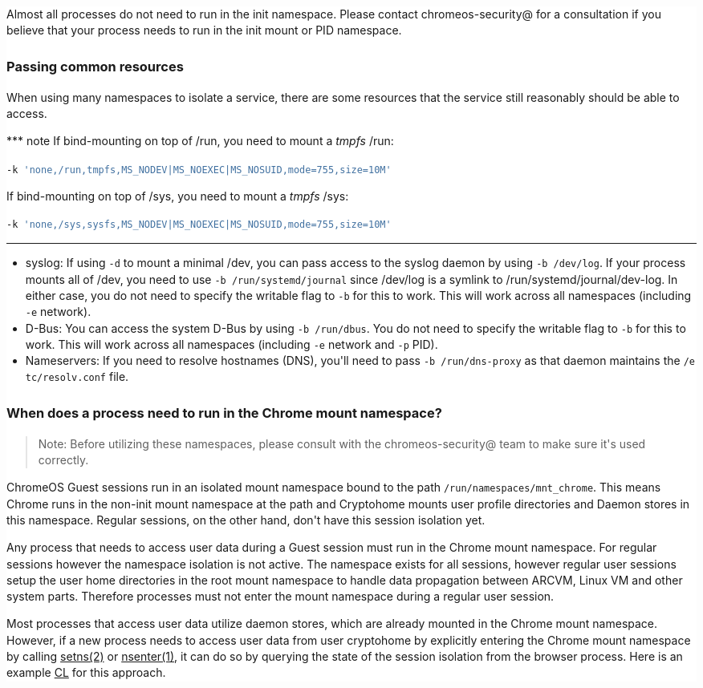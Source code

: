 Almost all processes do not need to run in the init namespace. Please contact
chromeos-security@ for a consultation if you believe that your process needs to
run in the init mount or PID namespace.

### Passing common resources

When using many namespaces to isolate a service, there are some resources
that the service still reasonably should be able to access.

*** note
If bind-mounting on top of /run, you need to mount a *tmpfs* /run:

```bash
-k 'none,/run,tmpfs,MS_NODEV|MS_NOEXEC|MS_NOSUID,mode=755,size=10M'
```

If bind-mounting on top of /sys, you need to mount a *tmpfs* /sys:

```bash
-k 'none,/sys,sysfs,MS_NODEV|MS_NOEXEC|MS_NOSUID,mode=755,size=10M'
```
***

*   syslog: If using `-d` to mount a minimal /dev, you can pass access to the
    syslog daemon by using `-b /dev/log`. If your process mounts all of /dev,
    you need to use `-b /run/systemd/journal` since /dev/log is a symlink to
    /run/systemd/journal/dev-log. In either case, you do not need to specify the
    writable flag to `-b` for this to work. This will work across all namespaces
    (including `-e` network).
*   D-Bus: You can access the system D-Bus by using `-b /run/dbus`.
    You do not need to specify the writable flag to `-b` for this to work.
    This will work across all namespaces (including `-e` network and `-p` PID).
*   Nameservers: If you need to resolve hostnames (DNS), you'll need to pass
   `-b /run/dns-proxy` as that daemon maintains the `/etc/resolv.conf` file.

### When does a process need to run in the Chrome mount namespace?

> Note: Before utilizing these namespaces, please consult with the
> chromeos-security@ team to make sure it's used correctly.

ChromeOS Guest sessions run in an isolated mount namespace bound to the
path `/run/namespaces/mnt_chrome`. This means Chrome runs in the non-init
mount namespace at the path and Cryptohome mounts user profile
directories and Daemon stores in this namespace. Regular sessions, on the
other hand, don't have this session isolation yet.

Any process that needs to access user data during a Guest session must run
in the Chrome mount namespace. For regular sessions however the namespace
isolation is not active. The namespace exists for all sessions, however regular
user sessions setup the user home directories in the root mount namespace to
handle data propagation between ARCVM, Linux VM and other system parts.
Therefore processes must not enter the mount namespace during a regular user
session.

Most processes that access user data utilize daemon stores, which are already
mounted in the Chrome mount namespace. However, if a new process needs to
access user data from user cryptohome by explicitly entering the Chrome mount
namespace by calling [setns(2)] or [nsenter(1)], it can do so by querying
the state of the session isolation from the browser process. Here is an example
[CL](https://crrev.com/c/4179664) for this approach.


[ChromeOS sandboxing talk]: https://drive.google.com/file/d/1hJOcKaj8FK2sDLX5rSJcmgjEylviVlb_/view
[Minijail wrappers]: https://chromium.googlesource.com/chromiumos/platform2/+/HEAD/libbrillo/brillo/minijail/
[Minijail library]: https://android.googlesource.com/platform/external/minijail/+/HEAD/libminijail.h
[User IDs]: #User-IDs
[Capabilities]: #Capabilities
[Namespaces]: #Namespaces
[Landlock]: #landlock-unprivileged-filesystem-access-control
[Seccomp filters]: #Seccomp-filters
[UNIX _abstract_ sockets]: https://man7.org/linux/man-pages/man7/unix.7.html
[security.SandboxedServices]: https://chromium.googlesource.com/chromiumos/platform/tast-tests/+/HEAD/src/chromiumos/tast/local/bundles/cros/security/sandboxed_services.go
[SELinux]: https://chromium.googlesource.com/chromiumos/docs/+/HEAD/security/selinux.md
[libchrome]: packages/libchrome.md
[libbrillo]: https://chromium.googlesource.com/chromiumos/platform2/+/HEAD/libbrillo
[shell command-injection bugs]: https://en.wikipedia.org/wiki/Code_injection#Shell_injection
[ChromeOS user accounts README]: https://chromium.googlesource.com/chromiumos/docs/+/HEAD/account_management.md
[How do I specify the dependencies of a change?]: contributing.md#CQ-DEPEND
[Linux capabilities]: https://man7.org/linux/man-pages/man7/capabilities.7.html
[capability.h]: https://git.kernel.org/pub/scm/linux/kernel/git/torvalds/linux.git/tree/include/uapi/linux/capability.h
[`cap_from_text(3)`]: https://man7.org/linux/man-pages/man3/cap_from_text.3.html
[namespaces overview]: https://man7.org/linux/man-pages/man7/namespaces.7.html
[control groups settings]: https://man7.org/linux/man-pages/man7/cgroups.7.html
[`minijail0(1)`]: https://google.github.io/minijail/minijail0.1.html
[Linux kernel mount documentation]: https://www.kernel.org/doc/Documentation/filesystems/sharedsubtree.txt
[Seccomp-BPF]: https://www.kernel.org/doc/Documentation/prctl/seccomp_filter.txt
[`syscall_filter.c` source]: https://android.googlesource.com/platform/external/minijail/+/HEAD/syscall_filter.c
[generate_seccomp_policy.py script]: https://android.googlesource.com/platform/external/minijail/+/HEAD/tools/generate_seccomp_policy.py
[using Linux audit logs to generate policy]: https://android.googlesource.com/platform/external/minijail/+/HEAD/tools/README.md#using-linux-audit-logs-to-generate-policy
[shared subtrees]: https://www.kernel.org/doc/Documentation/filesystems/sharedsubtree.txt
[syscalls table]: ./constants/syscalls.md
[syscall calling conventions]: ./constants/syscalls.md#calling-conventions
[gen_constants-inl.h]: https://android.googlesource.com/platform/external/minijail/+/HEAD/gen_constants-inl.h
[confused deputy attack]: https://en.wikipedia.org/wiki/Confused_deputy_problem
[Linux Security Module]: https://en.wikipedia.org/wiki/Linux_Security_Modules
[Landlock documentation]: https://docs.kernel.org/userspace-api/landlock.html#current-limitations
[SandboxedProcess class]: https://chromium.googlesource.com/chromiumos/platform2/+/HEAD/debugd/src/sandboxed_process.h
[setns(2)]: https://man7.org/linux/man-pages/man2/setns.2.html
[nsenter(1)]: https://man7.org/linux/man-pages/man1/nsenter.1.html